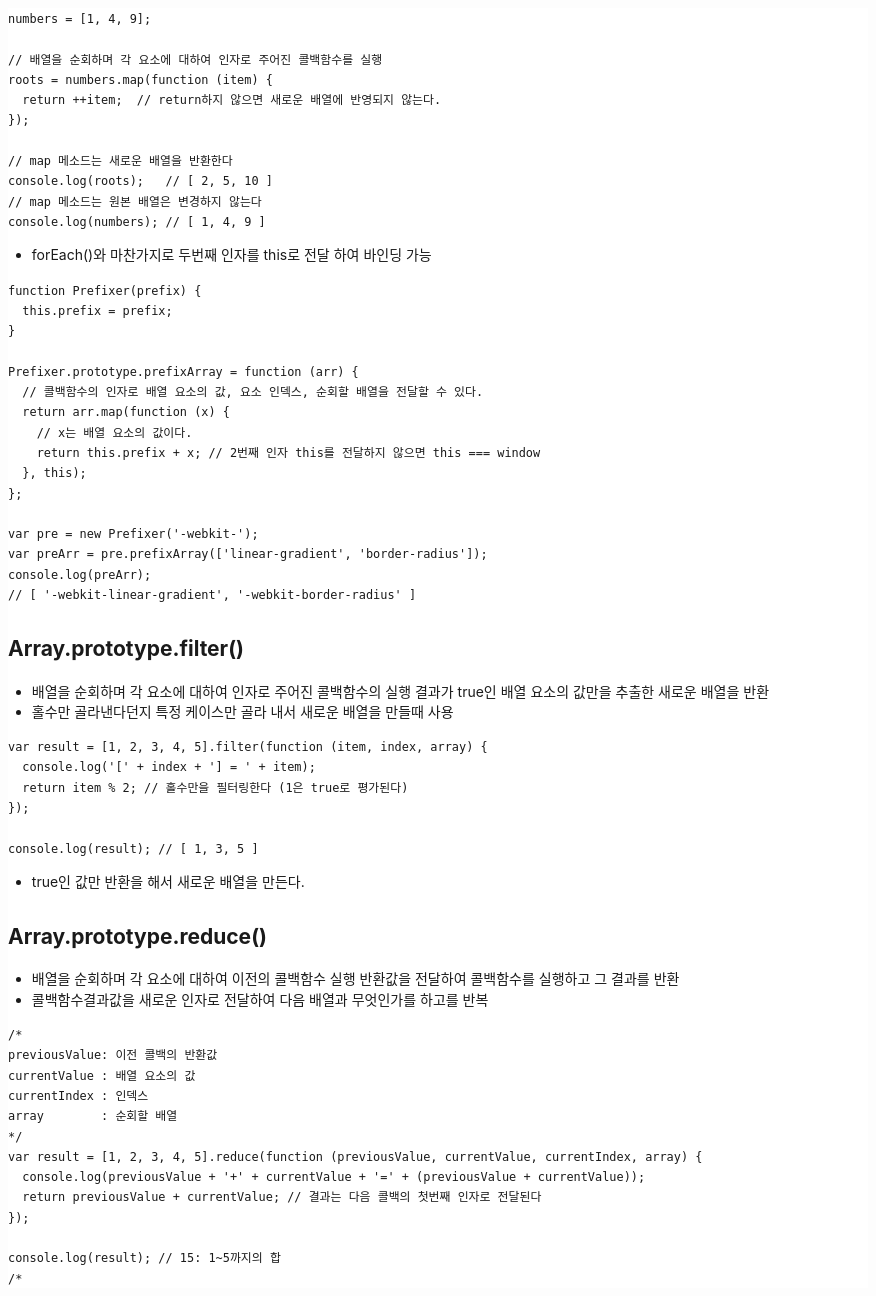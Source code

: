 ```
numbers = [1, 4, 9];

// 배열을 순회하며 각 요소에 대하여 인자로 주어진 콜백함수를 실행
roots = numbers.map(function (item) {
  return ++item;  // return하지 않으면 새로운 배열에 반영되지 않는다.
});

// map 메소드는 새로운 배열을 반환한다
console.log(roots);   // [ 2, 5, 10 ]
// map 메소드는 원본 배열은 변경하지 않는다
console.log(numbers); // [ 1, 4, 9 ]
```
* forEach()와 마찬가지로 두번째 인자를 this로 전달 하여 바인딩 가능
```
function Prefixer(prefix) {
  this.prefix = prefix;
}

Prefixer.prototype.prefixArray = function (arr) {
  // 콜백함수의 인자로 배열 요소의 값, 요소 인덱스, 순회할 배열을 전달할 수 있다.
  return arr.map(function (x) {
    // x는 배열 요소의 값이다.
    return this.prefix + x; // 2번째 인자 this를 전달하지 않으면 this === window
  }, this);
};

var pre = new Prefixer('-webkit-');
var preArr = pre.prefixArray(['linear-gradient', 'border-radius']);
console.log(preArr);
// [ '-webkit-linear-gradient', '-webkit-border-radius' ]
```

## Array.prototype.filter()
* 배열을 순회하며 각 요소에 대하여 인자로 주어진 콜백함수의 실행 결과가 true인 배열 요소의 값만을 추출한 새로운 배열을 반환
* 홀수만 골라낸다던지 특정 케이스만 골라 내서 새로운 배열을 만들때 사용
```
var result = [1, 2, 3, 4, 5].filter(function (item, index, array) {
  console.log('[' + index + '] = ' + item);
  return item % 2; // 홀수만을 필터링한다 (1은 true로 평가된다)
});

console.log(result); // [ 1, 3, 5 ]
```
* true인 값만 반환을 해서 새로운 배열을 만든다.



## Array.prototype.reduce()
* 배열을 순회하며 각 요소에 대하여 이전의 콜백함수 실행 반환값을 전달하여 콜백함수를 실행하고 그 결과를 반환
* 콜백함수결과값을 새로운 인자로 전달하여 다음 배열과 무엇인가를 하고를 반복
```
/*
previousValue: 이전 콜백의 반환값
currentValue : 배열 요소의 값
currentIndex : 인덱스
array        : 순회할 배열
*/
var result = [1, 2, 3, 4, 5].reduce(function (previousValue, currentValue, currentIndex, array) {
  console.log(previousValue + '+' + currentValue + '=' + (previousValue + currentValue));
  return previousValue + currentValue; // 결과는 다음 콜백의 첫번째 인자로 전달된다
});

console.log(result); // 15: 1~5까지의 합
/*
```